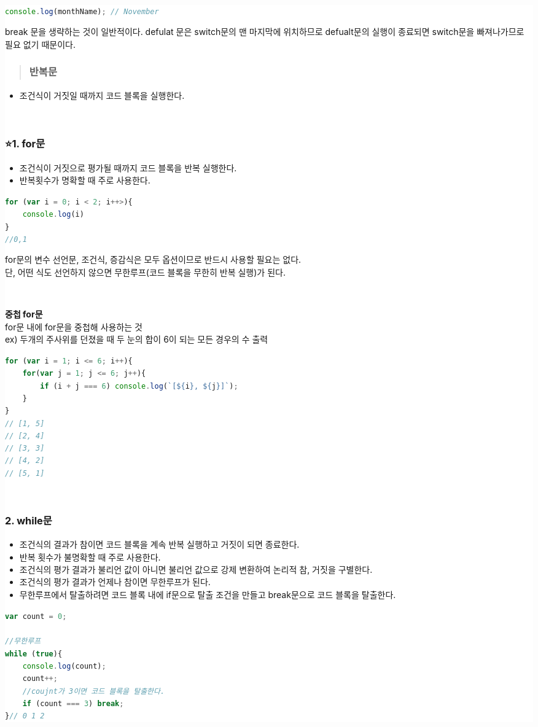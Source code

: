 ```javascript
console.log(monthName); // November
```
break 문을 생략하는 것이 일반적이다. defulat 문은 switch문의 맨 마지막에 위치하므로 defualt문의 실행이 종료되면 switch문을 빠져나가므로 필요 없기 때문이다.


> ### 반복문 <br>

- 조건식이 거짓일 때까지 코드 블록을 실행한다.

<br>

### ⭐**1. for문**

- 조건식이 거짓으로 평가될 때까지 코드 블록을 반복 실행한다.
- 반복횟수가 명확할 때 주로 사용한다.

```javascript
for (var i = 0; i < 2; i++>){
    console.log(i)
}
//0,1
```
for문의 변수 선언문, 조건식, 증감식은 모두 옵션이므로 반드시 사용할 필요는 없다.<br>
단, 어떤 식도 선언하지 않으면 무한루프(코드 블록을 무한히 반복 실행)가 된다.

<br>

**중첩 for문** <br>
for문 내에 for문을 중첩해 사용하는 것<br>
ex) 두개의 주사위를 던졌을 때 두 눈의 합이 6이 되는 모든 경우의 수 출력

```javascript
for (var i = 1; i <= 6; i++){
    for(var j = 1; j <= 6; j++){
        if (i + j === 6) console.log(`[${i}, ${j}]`);
    }
}
// [1, 5]
// [2, 4]
// [3, 3]
// [4, 2]
// [5, 1]
```

<br>

 ### 2. while문

- 조건식의 결과가 참이면 코드 블록을 계속 반복 실행하고 거짓이 되면 종료한다.
- 반복 횟수가 불명확할 때 주로 사용한다.
- 조건식의 평가 결과가 불리언 값이 아니면 불리언 값으로 강제 변환하여 논리적 참, 거짓을 구별한다.
- 조건식의 평가 결과가 언제나 참이면 무한루프가 된다.
- 무한루프에서 탈출하려면 코드 블록 내에 if문으로 탈출 조건을 만들고 break문으로 코드 블록을 탈출한다.

```javascript
var count = 0;

//무한루프
while (true){
    console.log(count);
    count++;
    //coujnt가 3이면 코드 블록을 탈출한다.
    if (count === 3) break;
}// 0 1 2
```
